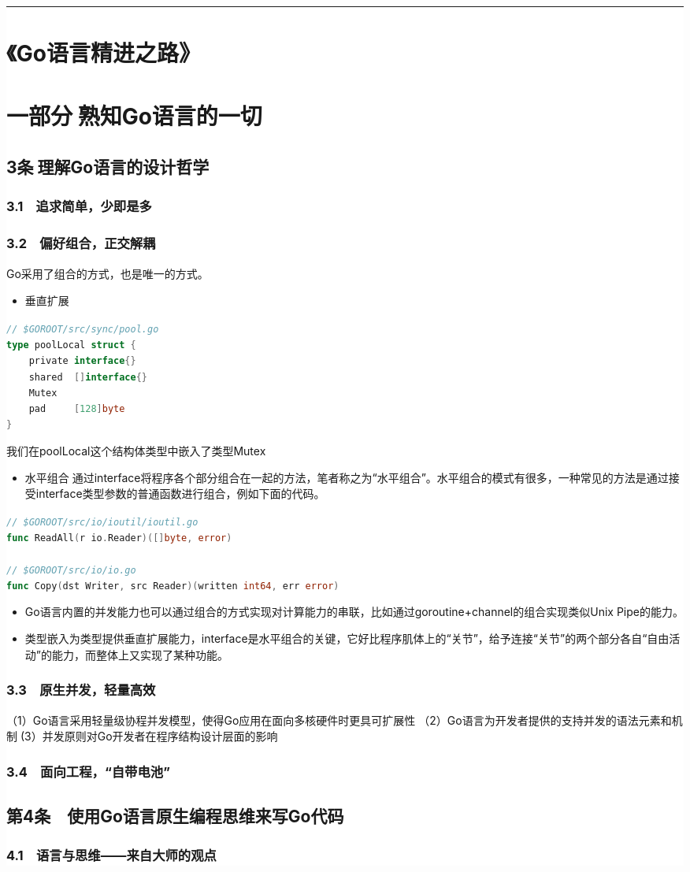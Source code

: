----

# 《Go语言精进之路》

# 一部分 熟知Go语言的一切

## 3条 理解Go语言的设计哲学
### 3.1　追求简单，少即是多
### 3.2　偏好组合，正交解耦
Go采用了组合的方式，也是唯一的方式。

+ 垂直扩展

```go
// $GOROOT/src/sync/pool.go
type poolLocal struct {
    private interface{}
    shared  []interface{}
    Mutex
    pad     [128]byte
}
```
我们在poolLocal这个结构体类型中嵌入了类型Mutex

+ 水平组合
通过interface将程序各个部分组合在一起的方法，笔者称之为“水平组合”。水平组合的模式有很多，一种常见的方法是通过接受interface类型参数的普通函数进行组合，例如下面的代码。

```go
// $GOROOT/src/io/ioutil/ioutil.go
func ReadAll(r io.Reader)([]byte, error)

// $GOROOT/src/io/io.go
func Copy(dst Writer, src Reader)(written int64, err error)
```

+ Go语言内置的并发能力也可以通过组合的方式实现对计算能力的串联，比如通过goroutine+channel的组合实现类似Unix Pipe的能力。

+ 类型嵌入为类型提供垂直扩展能力，interface是水平组合的关键，它好比程序肌体上的“关节”，给予连接“关节”的两个部分各自“自由活动”的能力，而整体上又实现了某种功能。

### 3.3　原生并发，轻量高效

（1）Go语言采用轻量级协程并发模型，使得Go应用在面向多核硬件时更具可扩展性
（2）Go语言为开发者提供的支持并发的语法元素和机制
 (3）并发原则对Go开发者在程序结构设计层面的影响

### 3.4　面向工程，“自带电池”

## 第4条　使用Go语言原生编程思维来写Go代码

### 4.1　语言与思维——来自大师的观点
